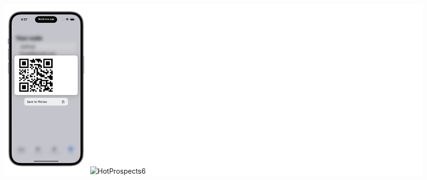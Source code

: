 <img height="350" alt="HotProspects5" src="/Mockups/HotProspects5.png">
<img height="350" alt="HotProspects6" src="/Mockups/HotProspects6.png">